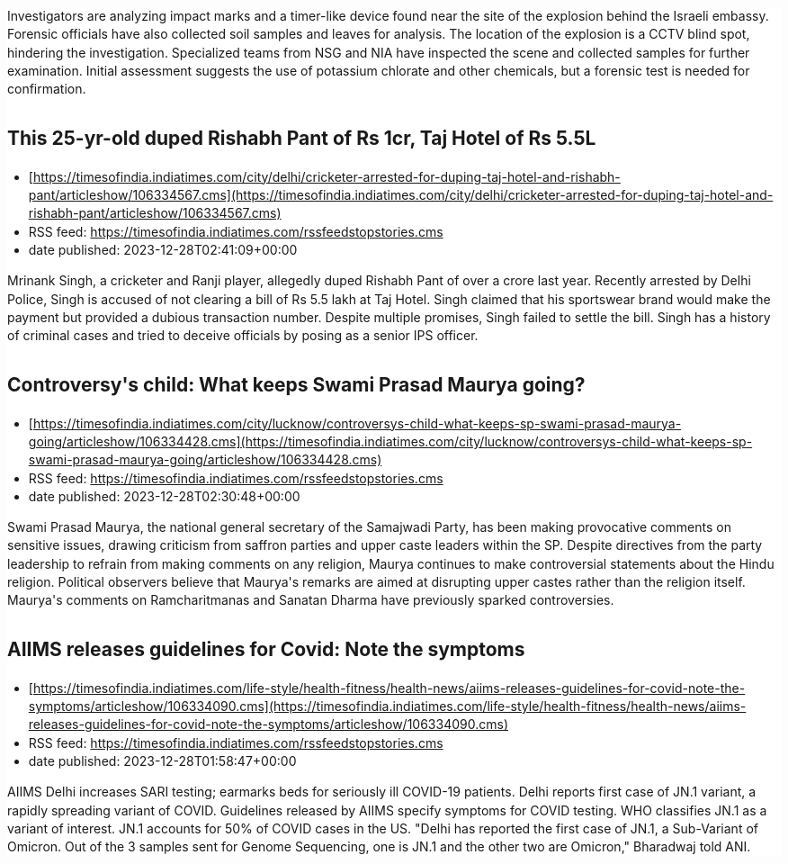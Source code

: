 Investigators are analyzing impact marks and a timer-like device found near the site of the explosion behind the Israeli embassy. Forensic officials have also collected soil samples and leaves for analysis. The location of the explosion is a CCTV blind spot, hindering the investigation. Specialized teams from NSG and NIA have inspected the scene and collected samples for further examination. Initial assessment suggests the use of potassium chlorate and other chemicals, but a forensic test is needed for confirmation.

## This 25-yr-old duped Rishabh Pant of Rs 1cr, Taj Hotel of Rs 5.5L
 - [https://timesofindia.indiatimes.com/city/delhi/cricketer-arrested-for-duping-taj-hotel-and-rishabh-pant/articleshow/106334567.cms](https://timesofindia.indiatimes.com/city/delhi/cricketer-arrested-for-duping-taj-hotel-and-rishabh-pant/articleshow/106334567.cms)
 - RSS feed: https://timesofindia.indiatimes.com/rssfeedstopstories.cms
 - date published: 2023-12-28T02:41:09+00:00

Mrinank Singh, a cricketer and Ranji player, allegedly duped Rishabh Pant of over a crore last year. Recently arrested by Delhi Police, Singh is accused of not clearing a bill of Rs 5.5 lakh at Taj Hotel. Singh claimed that his sportswear brand would make the payment but provided a dubious transaction number. Despite multiple promises, Singh failed to settle the bill. Singh has a history of criminal cases and tried to deceive officials by posing as a senior IPS officer.

## Controversy's child: What keeps Swami Prasad Maurya going?
 - [https://timesofindia.indiatimes.com/city/lucknow/controversys-child-what-keeps-sp-swami-prasad-maurya-going/articleshow/106334428.cms](https://timesofindia.indiatimes.com/city/lucknow/controversys-child-what-keeps-sp-swami-prasad-maurya-going/articleshow/106334428.cms)
 - RSS feed: https://timesofindia.indiatimes.com/rssfeedstopstories.cms
 - date published: 2023-12-28T02:30:48+00:00

Swami Prasad Maurya, the national general secretary of the Samajwadi Party, has been making provocative comments on sensitive issues, drawing criticism from saffron parties and upper caste leaders within the SP. Despite directives from the party leadership to refrain from making comments on any religion, Maurya continues to make controversial statements about the Hindu religion. Political observers believe that Maurya's remarks are aimed at disrupting upper castes rather than the religion itself. Maurya's comments on Ramcharitmanas and Sanatan Dharma have previously sparked controversies.

## AIIMS releases guidelines for Covid: Note the symptoms
 - [https://timesofindia.indiatimes.com/life-style/health-fitness/health-news/aiims-releases-guidelines-for-covid-note-the-symptoms/articleshow/106334090.cms](https://timesofindia.indiatimes.com/life-style/health-fitness/health-news/aiims-releases-guidelines-for-covid-note-the-symptoms/articleshow/106334090.cms)
 - RSS feed: https://timesofindia.indiatimes.com/rssfeedstopstories.cms
 - date published: 2023-12-28T01:58:47+00:00

AIIMS Delhi increases SARI testing; earmarks beds for seriously ill COVID-19 patients. Delhi reports first case of JN.1 variant, a rapidly spreading variant of COVID. Guidelines released by AIIMS specify symptoms for COVID testing. WHO classifies JN.1 as a variant of interest. JN.1 accounts for 50% of COVID cases in the US. "Delhi has reported the first case of JN.1, a Sub-Variant of Omicron. Out of the 3 samples sent for Genome Sequencing, one is JN.1 and the other two are Omicron," Bharadwaj told ANI.
